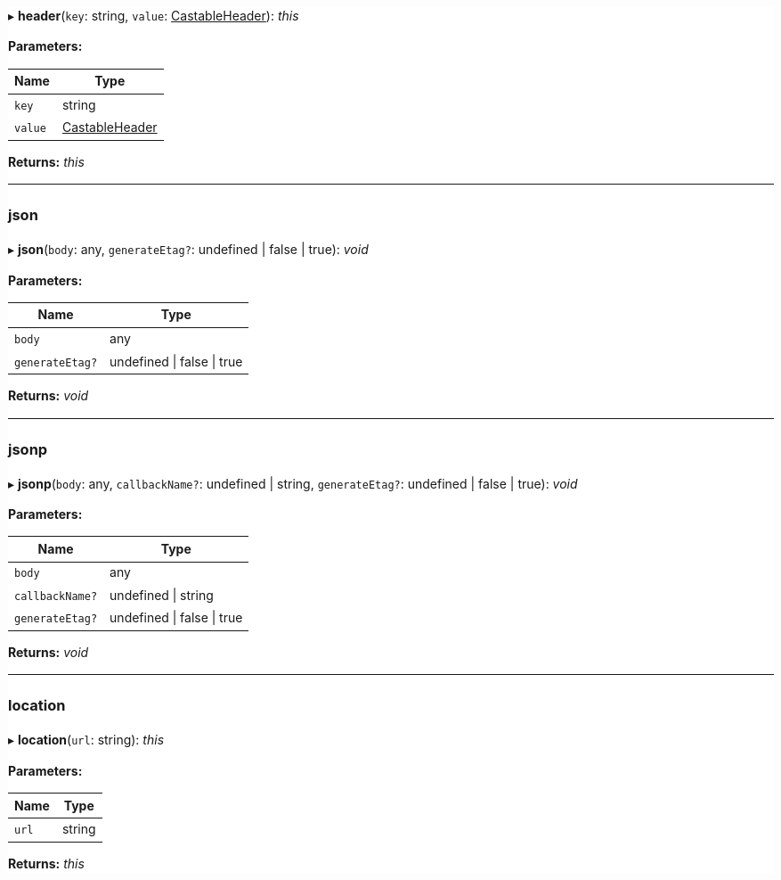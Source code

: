 ▸ **header**(`key`: string, `value`: [CastableHeader](../modules/_contracts_.md#castableheader)): *this*

**Parameters:**

Name | Type |
------ | ------ |
`key` | string |
`value` | [CastableHeader](../modules/_contracts_.md#castableheader) |

**Returns:** *this*

___

###  json

▸ **json**(`body`: any, `generateEtag?`: undefined | false | true): *void*

**Parameters:**

Name | Type |
------ | ------ |
`body` | any |
`generateEtag?` | undefined \| false \| true |

**Returns:** *void*

___

###  jsonp

▸ **jsonp**(`body`: any, `callbackName?`: undefined | string, `generateEtag?`: undefined | false | true): *void*

**Parameters:**

Name | Type |
------ | ------ |
`body` | any |
`callbackName?` | undefined \| string |
`generateEtag?` | undefined \| false \| true |

**Returns:** *void*

___

###  location

▸ **location**(`url`: string): *this*

**Parameters:**

Name | Type |
------ | ------ |
`url` | string |

**Returns:** *this*
